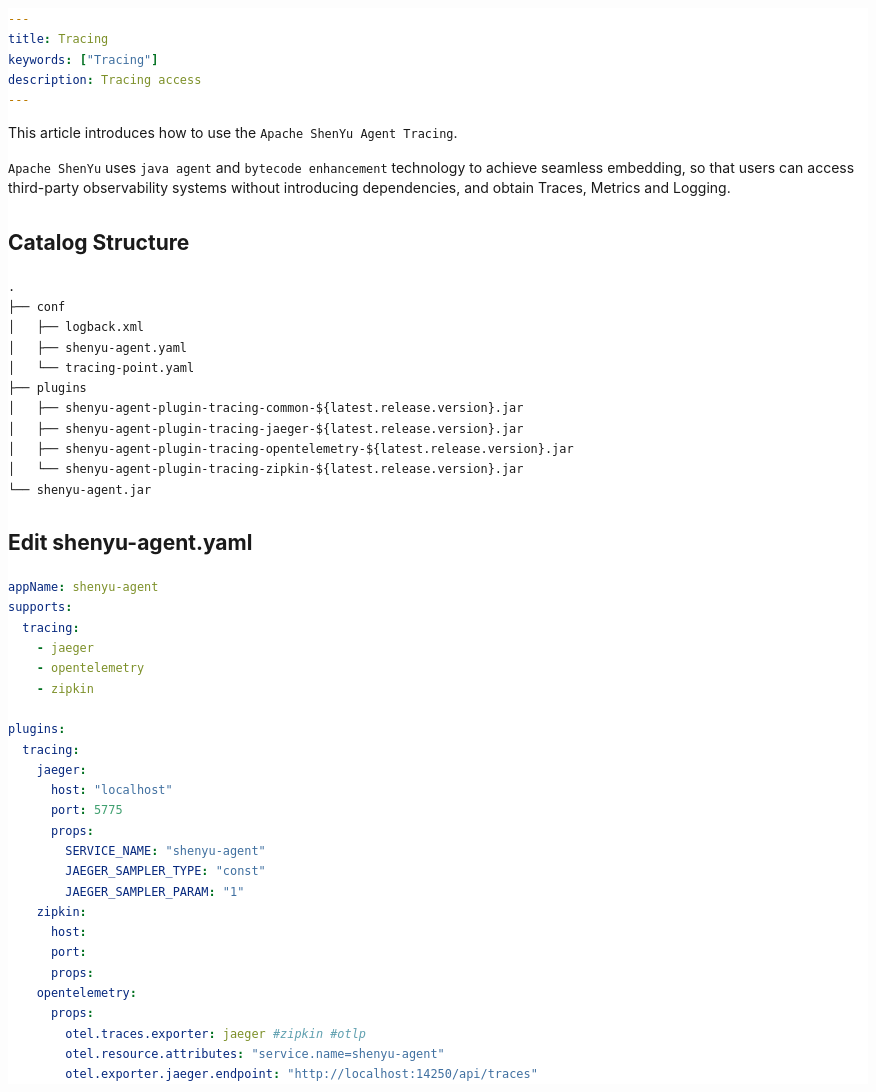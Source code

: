 ```yaml
---
title: Tracing
keywords: ["Tracing"]
description: Tracing access
---
```


This article introduces how to use the `Apache ShenYu Agent Tracing`.

`Apache ShenYu` uses `java agent` and `bytecode enhancement` technology to achieve seamless embedding, so that users can access third-party observability systems without introducing dependencies, and obtain Traces, Metrics and Logging.

## Catalog Structure

```text
.
├── conf
│   ├── logback.xml
│   ├── shenyu-agent.yaml
│   └── tracing-point.yaml
├── plugins
│   ├── shenyu-agent-plugin-tracing-common-${latest.release.version}.jar
│   ├── shenyu-agent-plugin-tracing-jaeger-${latest.release.version}.jar
│   ├── shenyu-agent-plugin-tracing-opentelemetry-${latest.release.version}.jar
│   └── shenyu-agent-plugin-tracing-zipkin-${latest.release.version}.jar
└── shenyu-agent.jar
```

## Edit shenyu-agent.yaml

```yaml
appName: shenyu-agent
supports:
  tracing:
    - jaeger
    - opentelemetry
    - zipkin

plugins:
  tracing:
    jaeger:
      host: "localhost"
      port: 5775
      props:
        SERVICE_NAME: "shenyu-agent"
        JAEGER_SAMPLER_TYPE: "const"
        JAEGER_SAMPLER_PARAM: "1"
    zipkin:
      host: 
      port: 
      props:
    opentelemetry:
      props:
        otel.traces.exporter: jaeger #zipkin #otlp
        otel.resource.attributes: "service.name=shenyu-agent"
        otel.exporter.jaeger.endpoint: "http://localhost:14250/api/traces"
```
